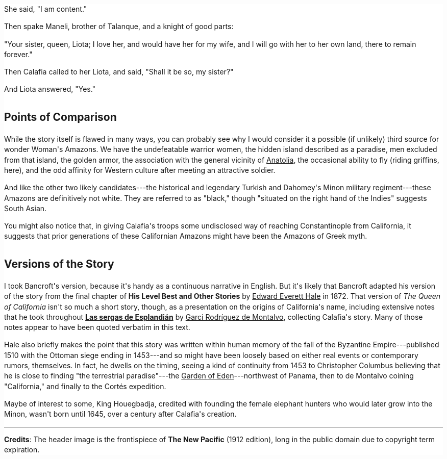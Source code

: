 She said, "I am content."

Then spake Maneli, brother of Talanque, and a knight of good parts:

"Your sister, queen, Liota; I love her, and would have her for my wife, and I will go with her to her own land, there to remain forever."

Then Calafia called to her Liota, and said, "Shall it be so, my sister?"

And Liota answered, "Yes."

## Points of Comparison

While the story itself is flawed in many ways, you can probably see why I would consider it a possible (if unlikely) third source for wonder Woman's Amazons.  We have the undefeatable warrior women, the hidden island described as a paradise, men excluded from that island, the golden armor, the association with the general vicinity of [Anatolia](https://en.wikipedia.org/wiki/Anatolia), the occasional ability to fly (riding griffins, here), and the odd affinity for Western culture after meeting an attractive soldier.

And like the other two likely candidates---the historical and legendary Turkish and Dahomey's Minon military regiment---these Amazons are definitively not white.  They are referred to as "black," though "situated on the right hand of the Indies" suggests South Asian.

You might also notice that, in giving Calafia's troops some undisclosed way of reaching Constantinople from California, it suggests that prior generations of these Californian Amazons might have been the Amazons of Greek myth.

## Versions of the Story

I took Bancroft's version, because it's handy as a continuous narrative in English.  But it's likely that Bancroft adapted his version of the story from the final chapter of **His Level Best and Other Stories** by [Edward Everett Hale](https://en.wikipedia.org/wiki/Edward_Everett_Hale) in 1872.  That version of *The Queen of California* isn't so much a short story, though, as a presentation on the origins of California's name, including extensive notes that he took throughout [**Las sergas de Esplandián**](https://en.wikipedia.org/wiki/Las_sergas_de_Esplandi%C3%A1n) by [Garci Rodríguez de Montalvo](https://en.wikipedia.org/wiki/Garci_Rodr%C3%ADguez_de_Montalvo), collecting Calafia's story.  Many of those notes appear to have been quoted verbatim in this text.

Hale also briefly makes the point that this story was written within human memory of the fall of the Byzantine Empire---published 1510 with the Ottoman siege ending in 1453---and so might have been loosely based on either real events or contemporary rumors, themselves.  In fact, he dwells on the timing, seeing a kind of continuity from 1453 to Christopher Columbus believing that he is close to finding "the terrestrial paradise"---the [Garden of Eden](https://en.wikipedia.org/wiki/Garden_of_Eden)---northwest of Panama, then to de Montalvo coining "California," and finally to the Cortés expedition.

Maybe of interest to some, King Houegbadja, credited with founding the female elephant hunters who would later grow into the Minon, wasn't born until 1645, over a century after Calafia's creation.

* * *

**Credits**:  The header image is the frontispiece of **The New Pacific** (1912 edition), long in the public domain due to copyright term expiration.
